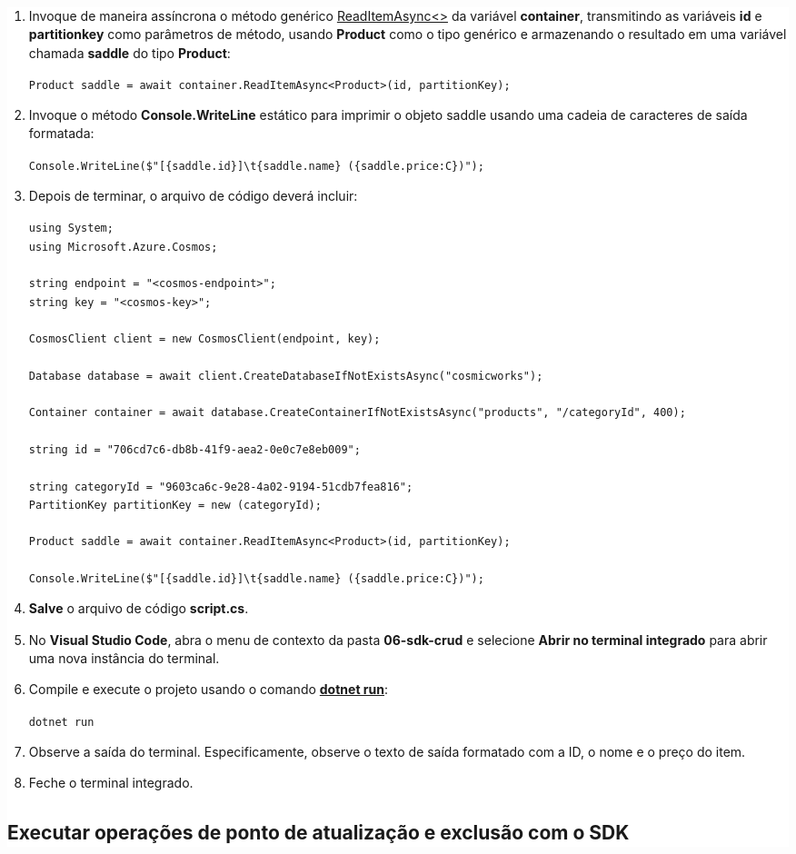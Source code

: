 1. Invoque de maneira assíncrona o método genérico [ReadItemAsync<>][docs.microsoft.com/dotnet/api/microsoft.azure.cosmos.container.readitemasync] da variável **container**, transmitindo as variáveis **id** e **partitionkey** como parâmetros de método, usando **Product** como o tipo genérico e armazenando o resultado em uma variável chamada **saddle** do tipo **Product**:

    ```
    Product saddle = await container.ReadItemAsync<Product>(id, partitionKey);
    ```

1. Invoque o método **Console.WriteLine** estático para imprimir o objeto saddle usando uma cadeia de caracteres de saída formatada:

    ```
    Console.WriteLine($"[{saddle.id}]\t{saddle.name} ({saddle.price:C})");
    ```

1. Depois de terminar, o arquivo de código deverá incluir:
  
    ```
    using System;
    using Microsoft.Azure.Cosmos;

    string endpoint = "<cosmos-endpoint>";
    string key = "<cosmos-key>";

    CosmosClient client = new CosmosClient(endpoint, key);
    
    Database database = await client.CreateDatabaseIfNotExistsAsync("cosmicworks");
    
    Container container = await database.CreateContainerIfNotExistsAsync("products", "/categoryId", 400);

    string id = "706cd7c6-db8b-41f9-aea2-0e0c7e8eb009";

    string categoryId = "9603ca6c-9e28-4a02-9194-51cdb7fea816";
    PartitionKey partitionKey = new (categoryId);

    Product saddle = await container.ReadItemAsync<Product>(id, partitionKey);

    Console.WriteLine($"[{saddle.id}]\t{saddle.name} ({saddle.price:C})");
    ```

1. **Salve** o arquivo de código **script.cs**.

1. No **Visual Studio Code**, abra o menu de contexto da pasta **06-sdk-crud** e selecione **Abrir no terminal integrado** para abrir uma nova instância do terminal.

1. Compile e execute o projeto usando o comando **[dotnet run][docs.microsoft.com/dotnet/core/tools/dotnet-run]**:

    ```
    dotnet run
    ```

1. Observe a saída do terminal. Especificamente, observe o texto de saída formatado com a ID, o nome e o preço do item.

1. Feche o terminal integrado.

## Executar operações de ponto de atualização e exclusão com o SDK


[code.visualstudio.com/docs/getstarted]: https://code.visualstudio.com/docs/getstarted/tips-and-tricks
[docs.microsoft.com/dotnet/api/microsoft.azure.cosmos.container]: https://docs.microsoft.com/dotnet/api/microsoft.azure.cosmos.container
[docs.microsoft.com/dotnet/api/microsoft.azure.cosmos.container.createitemasync]: https://docs.microsoft.com/dotnet/api/microsoft.azure.cosmos.container.createitemasync
[docs.microsoft.com/dotnet/api/microsoft.azure.cosmos.container.deleteitemasync]: https://docs.microsoft.com/dotnet/api/microsoft.azure.cosmos.container.deleteitemasync
[docs.microsoft.com/dotnet/api/microsoft.azure.cosmos.container.readitemasync]: https://docs.microsoft.com/dotnet/api/microsoft.azure.cosmos.container.readitemasync
[docs.microsoft.com/dotnet/api/microsoft.azure.cosmos.container.upsertitemasync]: https://docs.microsoft.com/dotnet/api/microsoft.azure.cosmos.container.upsertitemasync
[docs.microsoft.com/dotnet/api/microsoft.azure.cosmos.partitionkey]: https://docs.microsoft.com/dotnet/api/microsoft.azure.cosmos.partitionkey
[docs.microsoft.com/dotnet/core/tools/dotnet-build]: https://docs.microsoft.com/dotnet/core/tools/dotnet-build
[docs.microsoft.com/dotnet/core/tools/dotnet-run]: https://docs.microsoft.com/dotnet/core/tools/dotnet-run
[nuget.org/packages/microsoft.azure.cosmos/3.22.1]: https://www.nuget.org/packages/Microsoft.Azure.Cosmos/3.22.1